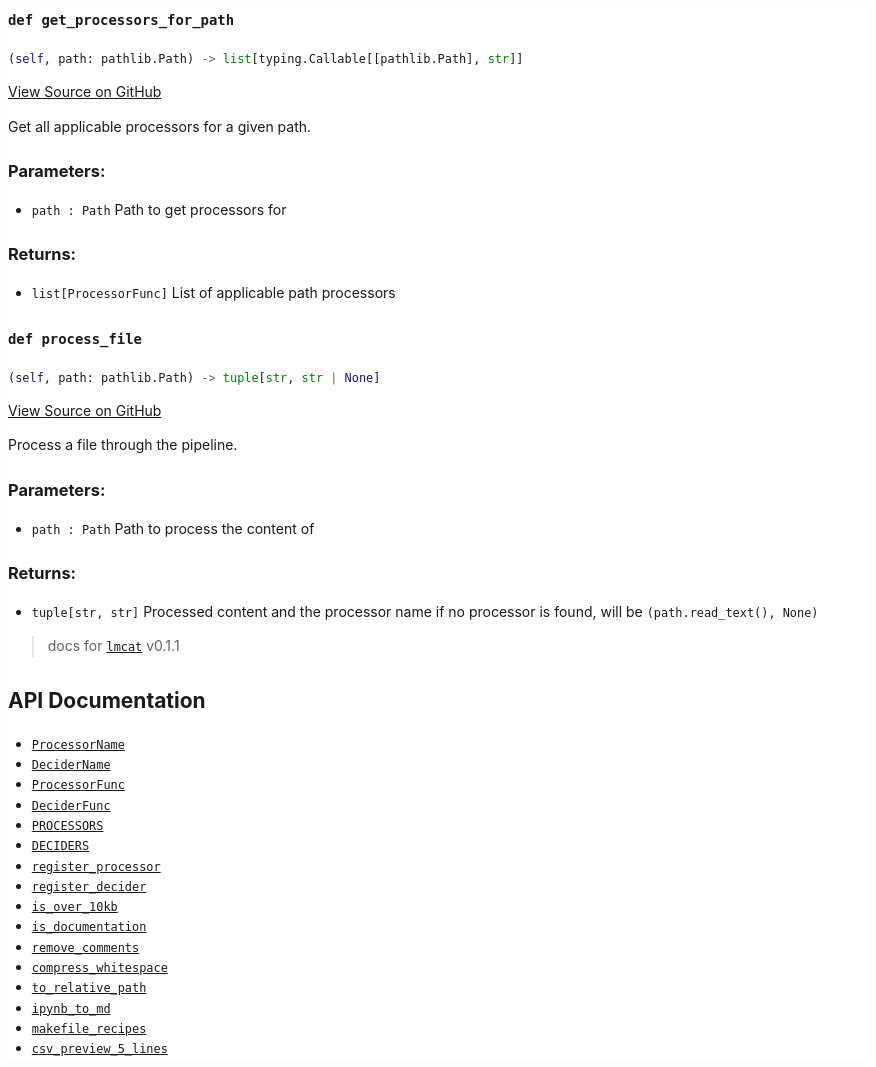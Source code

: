 ### `def get_processors_for_path`

``` python
(self, path: pathlib.Path) -> list[typing.Callable[[pathlib.Path], str]]
```

[View Source on
GitHub](https://github.com/mivanit/lmcat/blob/0.1.1/processing_pipeline.py#L111-L134)

Get all applicable processors for a given path.

### Parameters:

- `path : Path` Path to get processors for

### Returns:

- `list[ProcessorFunc]` List of applicable path processors

### `def process_file`

``` python
(self, path: pathlib.Path) -> tuple[str, str | None]
```

[View Source on
GitHub](https://github.com/mivanit/lmcat/blob/0.1.1/processing_pipeline.py#L136-L183)

Process a file through the pipeline.

### Parameters:

- `path : Path` Path to process the content of

### Returns:

- `tuple[str, str]` Processed content and the processor name if no
  processor is found, will be `(path.read_text(), None)`

> docs for [`lmcat`](https://github.com/mivanit/lmcat) v0.1.1

## API Documentation

- [`ProcessorName`](#ProcessorName)
- [`DeciderName`](#DeciderName)
- [`ProcessorFunc`](#ProcessorFunc)
- [`DeciderFunc`](#DeciderFunc)
- [`PROCESSORS`](#PROCESSORS)
- [`DECIDERS`](#DECIDERS)
- [`register_processor`](#register_processor)
- [`register_decider`](#register_decider)
- [`is_over_10kb`](#is_over_10kb)
- [`is_documentation`](#is_documentation)
- [`remove_comments`](#remove_comments)
- [`compress_whitespace`](#compress_whitespace)
- [`to_relative_path`](#to_relative_path)
- [`ipynb_to_md`](#ipynb_to_md)
- [`makefile_recipes`](#makefile_recipes)
- [`csv_preview_5_lines`](#csv_preview_5_lines)
